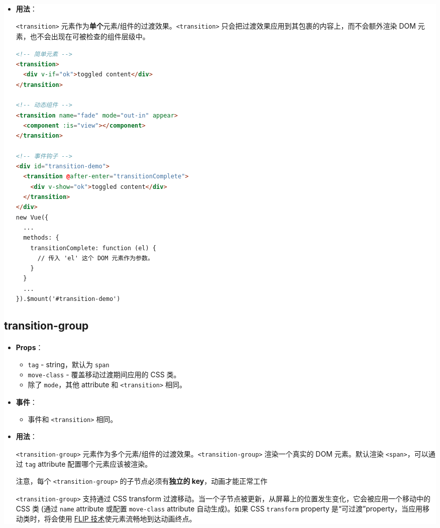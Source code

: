 - **用法**：

  `<transition>` 元素作为**单个**元素/组件的过渡效果。`<transition>` 只会把过渡效果应用到其包裹的内容上，而不会额外渲染 DOM 元素，也不会出现在可被检查的组件层级中。

  ```html
  <!-- 简单元素 -->
  <transition>
    <div v-if="ok">toggled content</div>
  </transition>
  
  <!-- 动态组件 -->
  <transition name="fade" mode="out-in" appear>
    <component :is="view"></component>
  </transition>
  
  <!-- 事件钩子 -->
  <div id="transition-demo">
    <transition @after-enter="transitionComplete">
      <div v-show="ok">toggled content</div>
    </transition>
  </div>
  new Vue({
    ...
    methods: {
      transitionComplete: function (el) {
        // 传入 'el' 这个 DOM 元素作为参数。
      }
    }
    ...
  }).$mount('#transition-demo')
  ```

##  transition-group



- **Props**：

  - `tag` - string，默认为 `span`
  - `move-class` - 覆盖移动过渡期间应用的 CSS 类。
  - 除了 `mode`，其他 attribute 和 `<transition>` 相同。

- **事件**：

  - 事件和 `<transition>` 相同。

- **用法**：

  `<transition-group>` 元素作为多个元素/组件的过渡效果。`<transition-group>` 渲染一个真实的 DOM 元素。默认渲染 `<span>`，可以通过 `tag` attribute 配置哪个元素应该被渲染。

  注意，每个 `<transition-group>` 的子节点必须有**独立的 key**，动画才能正常工作

  `<transition-group>` 支持通过 CSS transform 过渡移动。当一个子节点被更新，从屏幕上的位置发生变化，它会被应用一个移动中的 CSS 类 (通过 `name` attribute 或配置 `move-class` attribute 自动生成)。如果 CSS `transform` property 是“可过渡”property，当应用移动类时，将会使用 [FLIP 技术](https://aerotwist.com/blog/flip-your-animations/)使元素流畅地到达动画终点。
